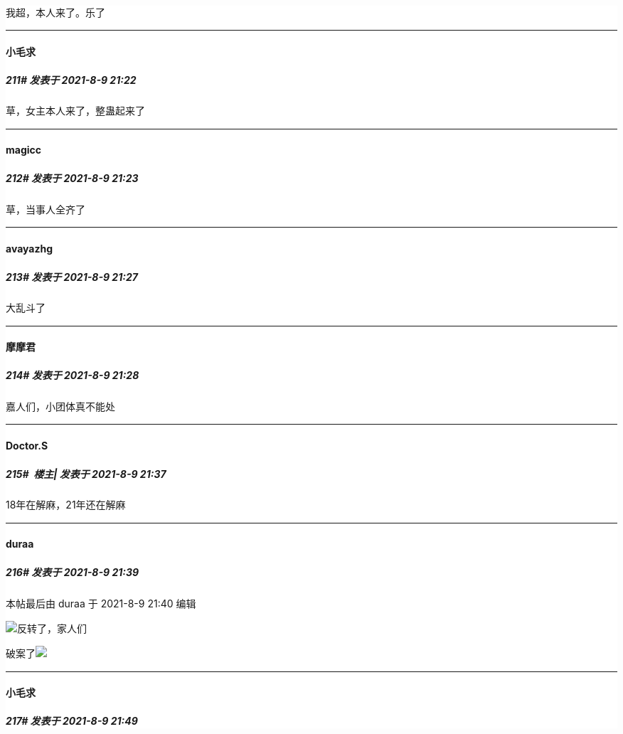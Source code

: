 我超，本人来了。乐了



*****

####  小毛求  
##### 211#       发表于 2021-8-9 21:22

草，女主本人来了，整蛊起来了

*****

####  magicc  
##### 212#       发表于 2021-8-9 21:23

草，当事人全齐了

*****

####  avayazhg  
##### 213#       发表于 2021-8-9 21:27

大乱斗了

*****

####  摩摩君  
##### 214#       发表于 2021-8-9 21:28

嘉人们，小团体真不能处

*****

####  Doctor.S  
##### 215#         楼主| 发表于 2021-8-9 21:37

18年在解麻，21年还在解麻

*****

####  duraa  
##### 216#       发表于 2021-8-9 21:39

 本帖最后由 duraa 于 2021-8-9 21:40 编辑 

<img src="https://static.saraba1st.com/image/smiley/face2017/067.png" referrerpolicy="no-referrer">反转了，家人们

破案了<img src="https://static.saraba1st.com/image/smiley/face2017/220.png" referrerpolicy="no-referrer">

*****

####  小毛求  
##### 217#       发表于 2021-8-9 21:49
